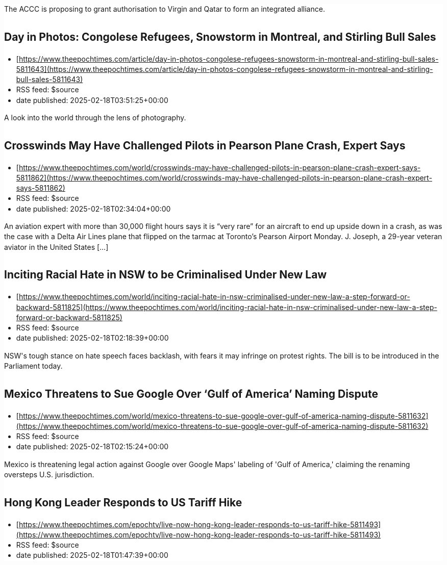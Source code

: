 The ACCC is proposing to grant authorisation to Virgin and Qatar to form an integrated alliance.

## Day in Photos: Congolese Refugees, Snowstorm in Montreal, and Stirling Bull Sales
 - [https://www.theepochtimes.com/article/day-in-photos-congolese-refugees-snowstorm-in-montreal-and-stirling-bull-sales-5811643](https://www.theepochtimes.com/article/day-in-photos-congolese-refugees-snowstorm-in-montreal-and-stirling-bull-sales-5811643)
 - RSS feed: $source
 - date published: 2025-02-18T03:51:25+00:00

A look into the world through the lens of photography.

## Crosswinds May Have Challenged Pilots in Pearson Plane Crash, Expert Says
 - [https://www.theepochtimes.com/world/crosswinds-may-have-challenged-pilots-in-pearson-plane-crash-expert-says-5811862](https://www.theepochtimes.com/world/crosswinds-may-have-challenged-pilots-in-pearson-plane-crash-expert-says-5811862)
 - RSS feed: $source
 - date published: 2025-02-18T02:34:04+00:00

An aviation expert with more than 30,000 flight hours says it is “very rare” for an aircraft to end up upside down in a crash, as was the case with a Delta Air Lines plane that flipped on the tarmac at Toronto’s Pearson Airport Monday. J. Joseph, a 29-year veteran aviator in the United States [&#8230;]

## Inciting Racial Hate in NSW to be Criminalised Under New Law
 - [https://www.theepochtimes.com/world/inciting-racial-hate-in-nsw-criminalised-under-new-law-a-step-forward-or-backward-5811825](https://www.theepochtimes.com/world/inciting-racial-hate-in-nsw-criminalised-under-new-law-a-step-forward-or-backward-5811825)
 - RSS feed: $source
 - date published: 2025-02-18T02:18:39+00:00

NSW's tough stance on hate speech faces backlash, with fears it may infringe on protest rights. The bill is to be introduced in the Parliament today.

## Mexico Threatens to Sue Google Over ‘Gulf of America’ Naming Dispute
 - [https://www.theepochtimes.com/world/mexico-threatens-to-sue-google-over-gulf-of-america-naming-dispute-5811632](https://www.theepochtimes.com/world/mexico-threatens-to-sue-google-over-gulf-of-america-naming-dispute-5811632)
 - RSS feed: $source
 - date published: 2025-02-18T02:15:24+00:00

Mexico is threatening legal action against Google over Google Maps' labeling of 'Gulf of America,' claiming the renaming oversteps U.S. jurisdiction.

## Hong Kong Leader Responds to US Tariff Hike
 - [https://www.theepochtimes.com/epochtv/live-now-hong-kong-leader-responds-to-us-tariff-hike-5811493](https://www.theepochtimes.com/epochtv/live-now-hong-kong-leader-responds-to-us-tariff-hike-5811493)
 - RSS feed: $source
 - date published: 2025-02-18T01:47:39+00:00
